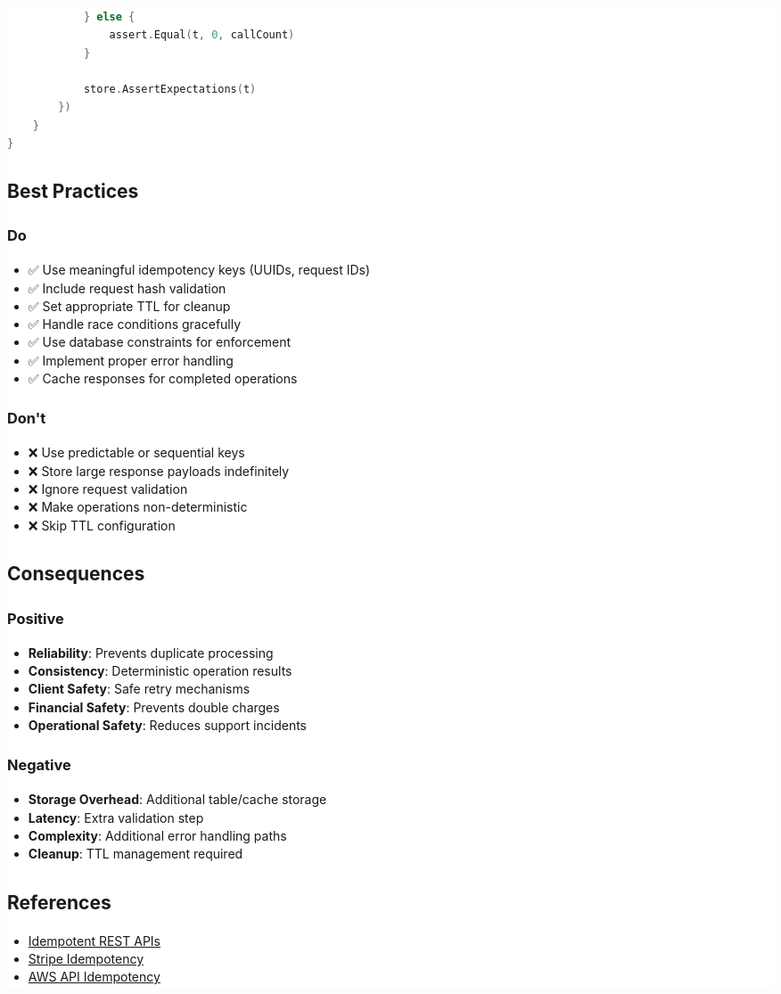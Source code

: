 ```go
            } else {
                assert.Equal(t, 0, callCount)
            }
            
            store.AssertExpectations(t)
        })
    }
}
```

## Best Practices

### Do

- ✅ Use meaningful idempotency keys (UUIDs, request IDs)
- ✅ Include request hash validation
- ✅ Set appropriate TTL for cleanup
- ✅ Handle race conditions gracefully
- ✅ Use database constraints for enforcement
- ✅ Implement proper error handling
- ✅ Cache responses for completed operations

### Don't

- ❌ Use predictable or sequential keys
- ❌ Store large response payloads indefinitely
- ❌ Ignore request validation
- ❌ Make operations non-deterministic
- ❌ Skip TTL configuration

## Consequences

### Positive

- **Reliability**: Prevents duplicate processing
- **Consistency**: Deterministic operation results
- **Client Safety**: Safe retry mechanisms
- **Financial Safety**: Prevents double charges
- **Operational Safety**: Reduces support incidents

### Negative

- **Storage Overhead**: Additional table/cache storage
- **Latency**: Extra validation step
- **Complexity**: Additional error handling paths
- **Cleanup**: TTL management required

## References

- [Idempotent REST APIs](https://restfulapi.net/idempotent-rest-apis/)
- [Stripe Idempotency](https://stripe.com/docs/api/idempotent_requests)
- [AWS API Idempotency](https://docs.aws.amazon.com/AWSEC2/latest/APIReference/Run_Instance_Idempotency.html)

